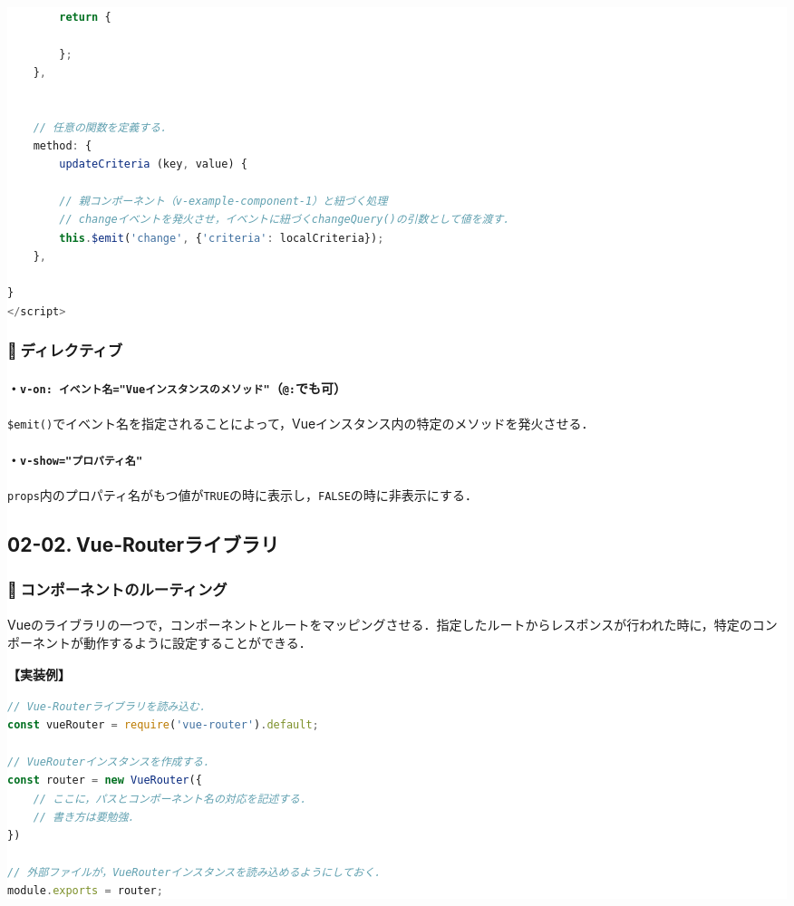 ```javascript
        return {
        
        };
    },
      
      
    // 任意の関数を定義する．
    method: {
        updateCriteria (key, value) {
              
        // 親コンポーネント（v-example-component-1）と紐づく処理
        // changeイベントを発火させ，イベントに紐づくchangeQuery()の引数として値を渡す．
        this.$emit('change', {'criteria': localCriteria});
    },

}
</script>
```



### :pushpin: ディレクティブ

#### ・```v-on: イベント名="Vueインスタンスのメソッド"```（```@:```でも可）

```$emit()```でイベント名を指定されることによって，Vueインスタンス内の特定のメソッドを発火させる．

#### ・```v-show="プロパティ名"```

```props```内のプロパティ名がもつ値が```TRUE```の時に表示し，```FALSE```の時に非表示にする．



## 02-02. Vue-Routerライブラリ

### :pushpin: コンポーネントのルーティング

Vueのライブラリの一つで，コンポーネントとルートをマッピングさせる．指定したルートからレスポンスが行われた時に，特定のコンポーネントが動作するように設定することができる．

**【実装例】**

```javascript
// Vue-Routerライブラリを読み込む．
const vueRouter = require('vue-router').default;

// VueRouterインスタンスを作成する．
const router = new VueRouter({
    // ここに，パスとコンポーネント名の対応を記述する．
    // 書き方は要勉強．     
})

// 外部ファイルが，VueRouterインスタンスを読み込めるようにしておく．
module.exports = router;
```
